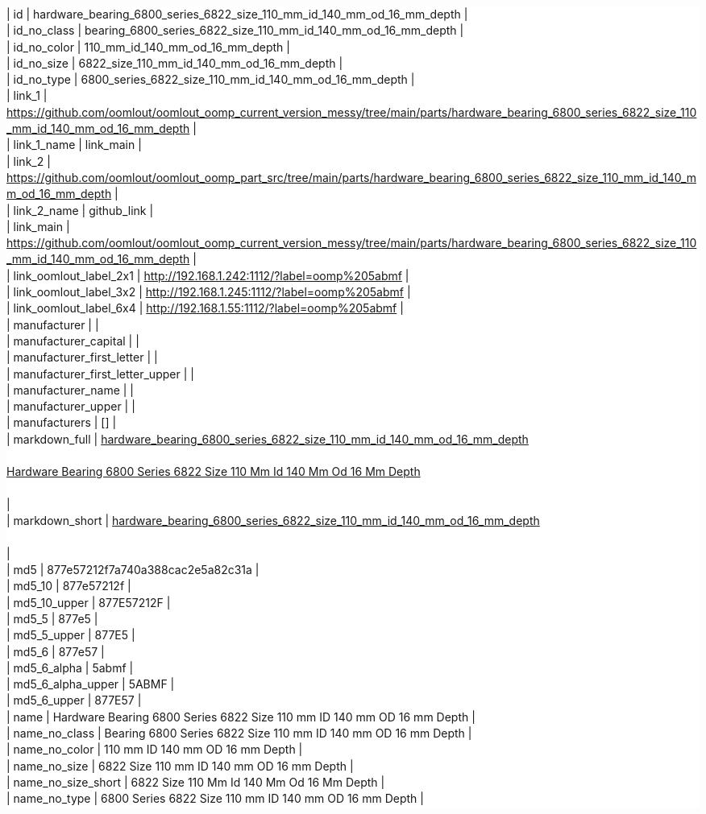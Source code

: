 | id | hardware_bearing_6800_series_6822_size_110_mm_id_140_mm_od_16_mm_depth |  
| id_no_class | bearing_6800_series_6822_size_110_mm_id_140_mm_od_16_mm_depth |  
| id_no_color | 110_mm_id_140_mm_od_16_mm_depth |  
| id_no_size | 6822_size_110_mm_id_140_mm_od_16_mm_depth |  
| id_no_type | 6800_series_6822_size_110_mm_id_140_mm_od_16_mm_depth |  
| link_1 | https://github.com/oomlout/oomlout_oomp_current_version_messy/tree/main/parts/hardware_bearing_6800_series_6822_size_110_mm_id_140_mm_od_16_mm_depth |  
| link_1_name | link_main |  
| link_2 | https://github.com/oomlout/oomlout_oomp_part_src/tree/main/parts/hardware_bearing_6800_series_6822_size_110_mm_id_140_mm_od_16_mm_depth |  
| link_2_name | github_link |  
| link_main | https://github.com/oomlout/oomlout_oomp_current_version_messy/tree/main/parts/hardware_bearing_6800_series_6822_size_110_mm_id_140_mm_od_16_mm_depth |  
| link_oomlout_label_2x1 | http://192.168.1.242:1112/?label=oomp%205abmf |  
| link_oomlout_label_3x2 | http://192.168.1.245:1112/?label=oomp%205abmf |  
| link_oomlout_label_6x4 | http://192.168.1.55:1112/?label=oomp%205abmf |  
| manufacturer |  |  
| manufacturer_capital |  |  
| manufacturer_first_letter |  |  
| manufacturer_first_letter_upper |  |  
| manufacturer_name |  |  
| manufacturer_upper |  |  
| manufacturers | [] |  
| markdown_full | [hardware_bearing_6800_series_6822_size_110_mm_id_140_mm_od_16_mm_depth](https://github.com/oomlout/oomlout_oomp_current_version_messy/tree/main/parts/hardware_bearing_6800_series_6822_size_110_mm_id_140_mm_od_16_mm_depth)<br>[](https://github.com/oomlout/oomlout_oomp_current_version_messy/tree/main/parts/hardware_bearing_6800_series_6822_size_110_mm_id_140_mm_od_16_mm_depth)<br>[Hardware Bearing 6800 Series 6822 Size 110 Mm Id 140 Mm Od 16 Mm Depth](https://github.com/oomlout/oomlout_oomp_current_version_messy/tree/main/parts/hardware_bearing_6800_series_6822_size_110_mm_id_140_mm_od_16_mm_depth)<br><br> |  
| markdown_short | [hardware_bearing_6800_series_6822_size_110_mm_id_140_mm_od_16_mm_depth](https://github.com/oomlout/oomlout_oomp_current_version_messy/tree/main/parts/hardware_bearing_6800_series_6822_size_110_mm_id_140_mm_od_16_mm_depth)<br><br> |  
| md5 | 877e57212f7a740a388cac2e5a82c31a |  
| md5_10 | 877e57212f |  
| md5_10_upper | 877E57212F |  
| md5_5 | 877e5 |  
| md5_5_upper | 877E5 |  
| md5_6 | 877e57 |  
| md5_6_alpha | 5abmf |  
| md5_6_alpha_upper | 5ABMF |  
| md5_6_upper | 877E57 |  
| name | Hardware Bearing 6800 Series 6822 Size 110 mm ID 140 mm OD 16 mm Depth |  
| name_no_class | Bearing 6800 Series 6822 Size 110 mm ID 140 mm OD 16 mm Depth |  
| name_no_color | 110 mm ID 140 mm OD 16 mm Depth |  
| name_no_size | 6822 Size 110 mm ID 140 mm OD 16 mm Depth |  
| name_no_size_short | 6822 Size 110 Mm Id 140 Mm Od 16 Mm Depth |  
| name_no_type | 6800 Series 6822 Size 110 mm ID 140 mm OD 16 mm Depth |  